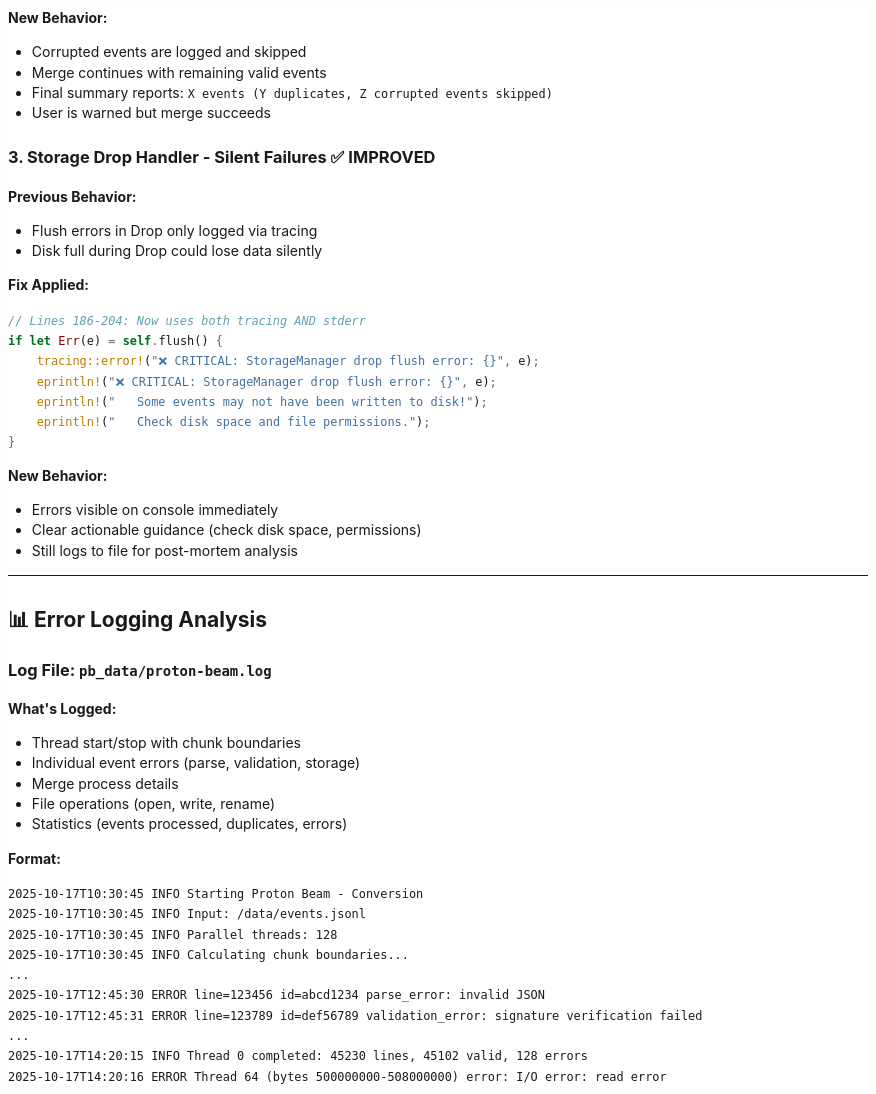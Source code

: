 **New Behavior:**
- Corrupted events are logged and skipped
- Merge continues with remaining valid events
- Final summary reports: `X events (Y duplicates, Z corrupted events skipped)`
- User is warned but merge succeeds

### 3. **Storage Drop Handler - Silent Failures** ✅ IMPROVED

**Previous Behavior:**
- Flush errors in Drop only logged via tracing
- Disk full during Drop could lose data silently

**Fix Applied:**
```rust
// Lines 186-204: Now uses both tracing AND stderr
if let Err(e) = self.flush() {
    tracing::error!("❌ CRITICAL: StorageManager drop flush error: {}", e);
    eprintln!("❌ CRITICAL: StorageManager drop flush error: {}", e);
    eprintln!("   Some events may not have been written to disk!");
    eprintln!("   Check disk space and file permissions.");
}
```

**New Behavior:**
- Errors visible on console immediately
- Clear actionable guidance (check disk space, permissions)
- Still logs to file for post-mortem analysis

---

## 📊 Error Logging Analysis

### Log File: `pb_data/proton-beam.log`

**What's Logged:**
- Thread start/stop with chunk boundaries
- Individual event errors (parse, validation, storage)
- Merge process details
- File operations (open, write, rename)
- Statistics (events processed, duplicates, errors)

**Format:**
```
2025-10-17T10:30:45 INFO Starting Proton Beam - Conversion
2025-10-17T10:30:45 INFO Input: /data/events.jsonl
2025-10-17T10:30:45 INFO Parallel threads: 128
2025-10-17T10:30:45 INFO Calculating chunk boundaries...
...
2025-10-17T12:45:30 ERROR line=123456 id=abcd1234 parse_error: invalid JSON
2025-10-17T12:45:31 ERROR line=123789 id=def56789 validation_error: signature verification failed
...
2025-10-17T14:20:15 INFO Thread 0 completed: 45230 lines, 45102 valid, 128 errors
2025-10-17T14:20:16 ERROR Thread 64 (bytes 500000000-508000000) error: I/O error: read error
```
